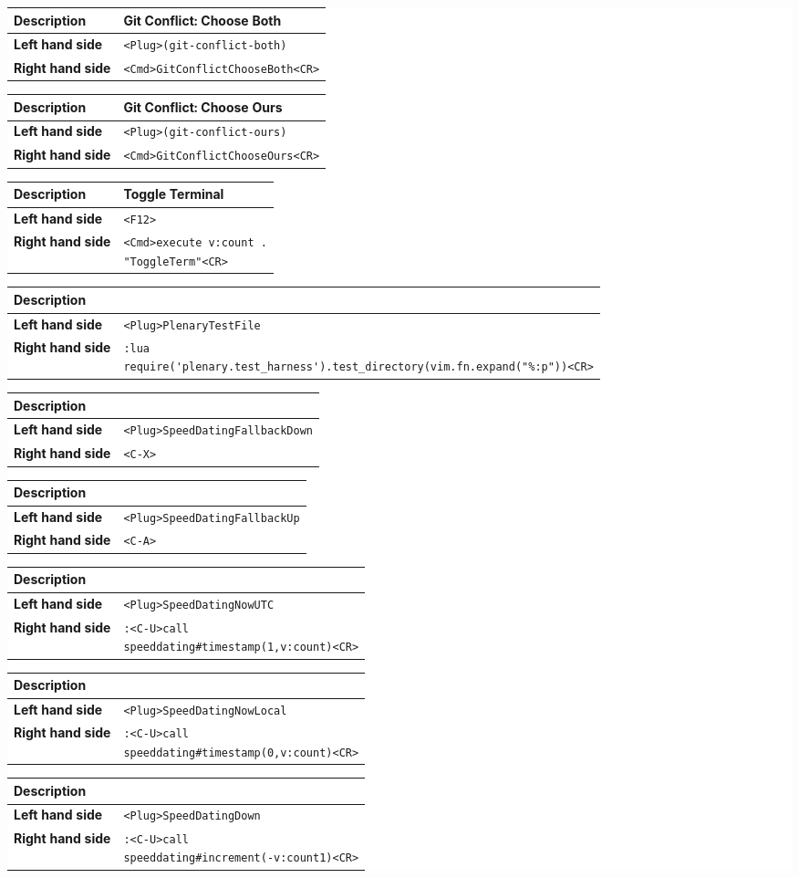 | **Description** | Git Conflict: Choose Both |
| :---- | :---- |
| **Left hand side** | <code>&lt;Plug&gt;(git-conflict-both)</code> |
| **Right hand side** | <code>&lt;Cmd&gt;GitConflictChooseBoth&lt;CR&gt;</code> |

| **Description** | Git Conflict: Choose Ours |
| :---- | :---- |
| **Left hand side** | <code>&lt;Plug&gt;(git-conflict-ours)</code> |
| **Right hand side** | <code>&lt;Cmd&gt;GitConflictChooseOurs&lt;CR&gt;</code> |

| **Description** | Toggle Terminal |
| :---- | :---- |
| **Left hand side** | <code>&lt;F12&gt;</code> |
| **Right hand side** | <code>&lt;Cmd&gt;execute v:count . "ToggleTerm"&lt;CR&gt;</code> |

| **Description** | |
| :---- | :---- |
| **Left hand side** | <code>&lt;Plug&gt;PlenaryTestFile</code> |
| **Right hand side** | <code>:lua require('plenary.test_harness').test_directory(vim.fn.expand("%:p"))&lt;CR&gt;</code> |

| **Description** | |
| :---- | :---- |
| **Left hand side** | <code>&lt;Plug&gt;SpeedDatingFallbackDown</code> |
| **Right hand side** | <code>&lt;C-X&gt;</code> |

| **Description** | |
| :---- | :---- |
| **Left hand side** | <code>&lt;Plug&gt;SpeedDatingFallbackUp</code> |
| **Right hand side** | <code>&lt;C-A&gt;</code> |

| **Description** | |
| :---- | :---- |
| **Left hand side** | <code>&lt;Plug&gt;SpeedDatingNowUTC</code> |
| **Right hand side** | <code>:&lt;C-U&gt;call speeddating#timestamp(1,v:count)&lt;CR&gt;</code> |

| **Description** | |
| :---- | :---- |
| **Left hand side** | <code>&lt;Plug&gt;SpeedDatingNowLocal</code> |
| **Right hand side** | <code>:&lt;C-U&gt;call speeddating#timestamp(0,v:count)&lt;CR&gt;</code> |

| **Description** | |
| :---- | :---- |
| **Left hand side** | <code>&lt;Plug&gt;SpeedDatingDown</code> |
| **Right hand side** | <code>:&lt;C-U&gt;call speeddating#increment(-v:count1)&lt;CR&gt;</code> |
